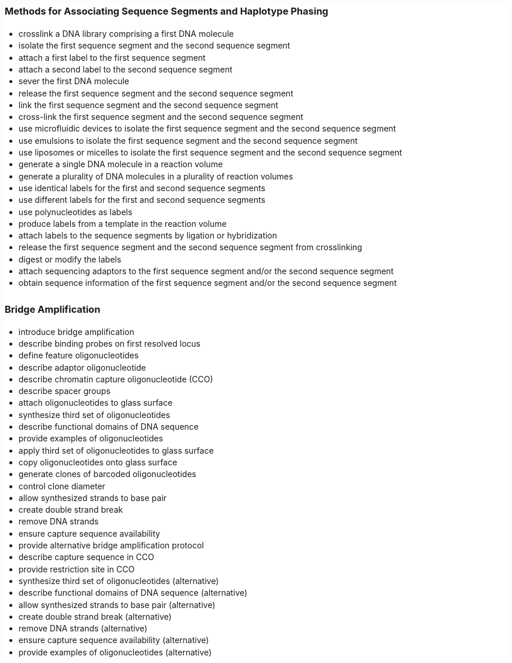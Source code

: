 ### Methods for Associating Sequence Segments and Haplotype Phasing

- crosslink a DNA library comprising a first DNA molecule
- isolate the first sequence segment and the second sequence segment
- attach a first label to the first sequence segment
- attach a second label to the second sequence segment
- sever the first DNA molecule
- release the first sequence segment and the second sequence segment
- link the first sequence segment and the second sequence segment
- cross-link the first sequence segment and the second sequence segment
- use microfluidic devices to isolate the first sequence segment and the second sequence segment
- use emulsions to isolate the first sequence segment and the second sequence segment
- use liposomes or micelles to isolate the first sequence segment and the second sequence segment
- generate a single DNA molecule in a reaction volume
- generate a plurality of DNA molecules in a plurality of reaction volumes
- use identical labels for the first and second sequence segments
- use different labels for the first and second sequence segments
- use polynucleotides as labels
- produce labels from a template in the reaction volume
- attach labels to the sequence segments by ligation or hybridization
- release the first sequence segment and the second sequence segment from crosslinking
- digest or modify the labels
- attach sequencing adaptors to the first sequence segment and/or the second sequence segment
- obtain sequence information of the first sequence segment and/or the second sequence segment

### Bridge Amplification

- introduce bridge amplification
- describe binding probes on first resolved locus
- define feature oligonucleotides
- describe adaptor oligonucleotide
- describe chromatin capture oligonucleotide (CCO)
- describe spacer groups
- attach oligonucleotides to glass surface
- synthesize third set of oligonucleotides
- describe functional domains of DNA sequence
- provide examples of oligonucleotides
- apply third set of oligonucleotides to glass surface
- copy oligonucleotides onto glass surface
- generate clones of barcoded oligonucleotides
- control clone diameter
- allow synthesized strands to base pair
- create double strand break
- remove DNA strands
- ensure capture sequence availability
- provide alternative bridge amplification protocol
- describe capture sequence in CCO
- provide restriction site in CCO
- synthesize third set of oligonucleotides (alternative)
- describe functional domains of DNA sequence (alternative)
- allow synthesized strands to base pair (alternative)
- create double strand break (alternative)
- remove DNA strands (alternative)
- ensure capture sequence availability (alternative)
- provide examples of oligonucleotides (alternative)
